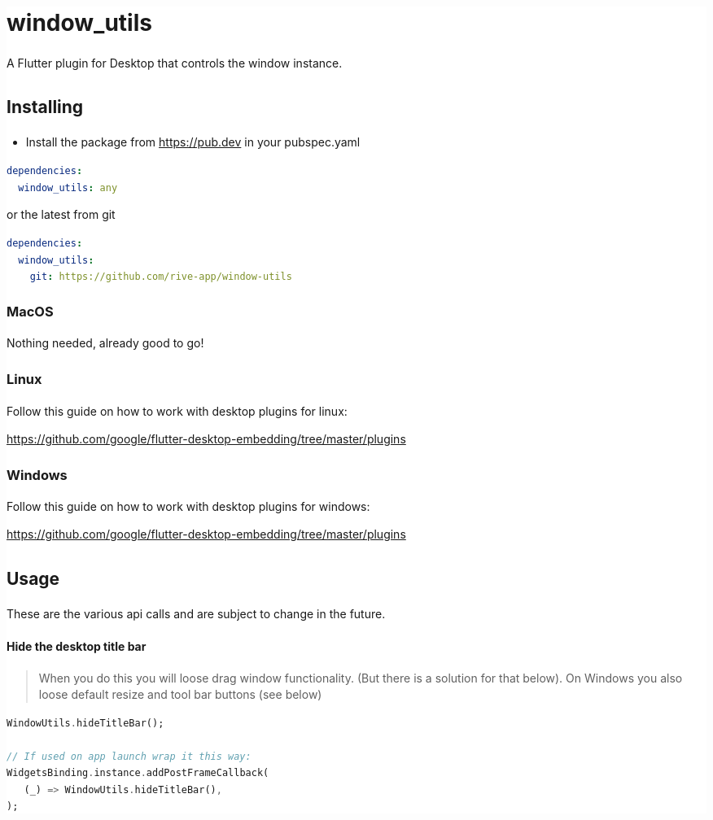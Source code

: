 # window_utils

A Flutter plugin for Desktop that controls the window instance.

## Installing

- Install the package from https://pub.dev in your pubspec.yaml

```yaml
dependencies:
  window_utils: any
```

or the latest from git

```yaml
dependencies:
  window_utils:
    git: https://github.com/rive-app/window-utils
```

### MacOS

Nothing needed, already good to go!

### Linux

Follow this guide on how to work with desktop plugins for linux:

https://github.com/google/flutter-desktop-embedding/tree/master/plugins

### Windows

Follow this guide on how to work with desktop plugins for windows:

https://github.com/google/flutter-desktop-embedding/tree/master/plugins


## Usage

These are the various api calls and are subject to change in the future.

#### Hide the desktop title bar

> When you do this you will loose drag window functionality. (But there is a solution for that below). On Windows you also loose default resize and tool bar buttons (see below)

```dart
WindowUtils.hideTitleBar();

// If used on app launch wrap it this way:
WidgetsBinding.instance.addPostFrameCallback(
   (_) => WindowUtils.hideTitleBar(),
);
```
